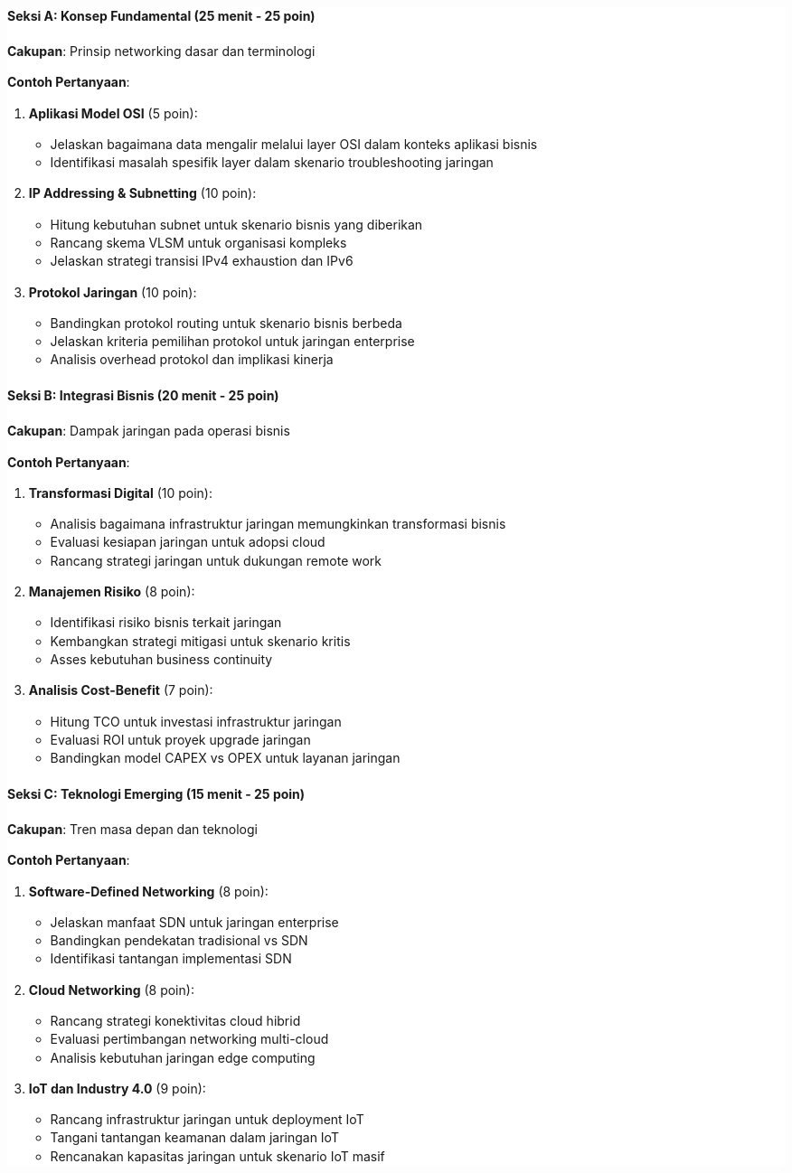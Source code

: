 #### **Seksi A: Konsep Fundamental (25 menit - 25 poin)**
**Cakupan**: Prinsip networking dasar dan terminologi

**Contoh Pertanyaan**:
1. **Aplikasi Model OSI** (5 poin):
   - Jelaskan bagaimana data mengalir melalui layer OSI dalam konteks aplikasi bisnis
   - Identifikasi masalah spesifik layer dalam skenario troubleshooting jaringan

2. **IP Addressing & Subnetting** (10 poin):
   - Hitung kebutuhan subnet untuk skenario bisnis yang diberikan
   - Rancang skema VLSM untuk organisasi kompleks
   - Jelaskan strategi transisi IPv4 exhaustion dan IPv6

3. **Protokol Jaringan** (10 poin):
   - Bandingkan protokol routing untuk skenario bisnis berbeda
   - Jelaskan kriteria pemilihan protokol untuk jaringan enterprise
   - Analisis overhead protokol dan implikasi kinerja

#### **Seksi B: Integrasi Bisnis (20 menit - 25 poin)**
**Cakupan**: Dampak jaringan pada operasi bisnis

**Contoh Pertanyaan**:
1. **Transformasi Digital** (10 poin):
   - Analisis bagaimana infrastruktur jaringan memungkinkan transformasi bisnis
   - Evaluasi kesiapan jaringan untuk adopsi cloud
   - Rancang strategi jaringan untuk dukungan remote work

2. **Manajemen Risiko** (8 poin):
   - Identifikasi risiko bisnis terkait jaringan
   - Kembangkan strategi mitigasi untuk skenario kritis
   - Asses kebutuhan business continuity

3. **Analisis Cost-Benefit** (7 poin):
   - Hitung TCO untuk investasi infrastruktur jaringan
   - Evaluasi ROI untuk proyek upgrade jaringan
   - Bandingkan model CAPEX vs OPEX untuk layanan jaringan

#### **Seksi C: Teknologi Emerging (15 menit - 25 poin)**
**Cakupan**: Tren masa depan dan teknologi

**Contoh Pertanyaan**:
1. **Software-Defined Networking** (8 poin):
   - Jelaskan manfaat SDN untuk jaringan enterprise
   - Bandingkan pendekatan tradisional vs SDN
   - Identifikasi tantangan implementasi SDN

2. **Cloud Networking** (8 poin):
   - Rancang strategi konektivitas cloud hibrid
   - Evaluasi pertimbangan networking multi-cloud
   - Analisis kebutuhan jaringan edge computing

3. **IoT dan Industry 4.0** (9 poin):
   - Rancang infrastruktur jaringan untuk deployment IoT
   - Tangani tantangan keamanan dalam jaringan IoT
   - Rencanakan kapasitas jaringan untuk skenario IoT masif
